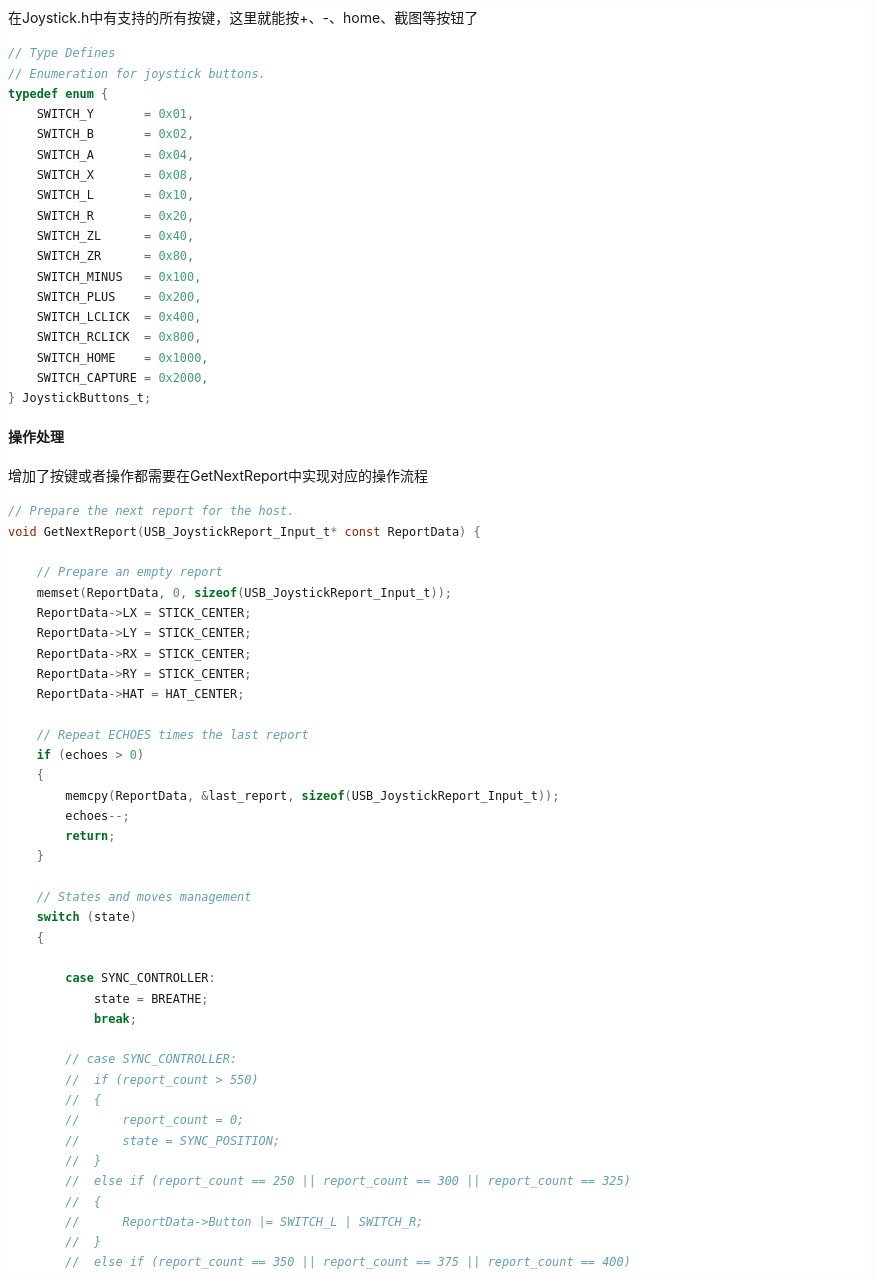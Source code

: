 在Joystick.h中有支持的所有按键，这里就能按+、-、home、截图等按钮了

```c
// Type Defines
// Enumeration for joystick buttons.
typedef enum {
	SWITCH_Y       = 0x01,
	SWITCH_B       = 0x02,
	SWITCH_A       = 0x04,
	SWITCH_X       = 0x08,
	SWITCH_L       = 0x10,
	SWITCH_R       = 0x20,
	SWITCH_ZL      = 0x40,
	SWITCH_ZR      = 0x80,
	SWITCH_MINUS   = 0x100,
	SWITCH_PLUS    = 0x200,
	SWITCH_LCLICK  = 0x400,
	SWITCH_RCLICK  = 0x800,
	SWITCH_HOME    = 0x1000,
	SWITCH_CAPTURE = 0x2000,
} JoystickButtons_t;
```

#### 操作处理

增加了按键或者操作都需要在GetNextReport中实现对应的操作流程

```c
// Prepare the next report for the host.
void GetNextReport(USB_JoystickReport_Input_t* const ReportData) {

	// Prepare an empty report
	memset(ReportData, 0, sizeof(USB_JoystickReport_Input_t));
	ReportData->LX = STICK_CENTER;
	ReportData->LY = STICK_CENTER;
	ReportData->RX = STICK_CENTER;
	ReportData->RY = STICK_CENTER;
	ReportData->HAT = HAT_CENTER;

	// Repeat ECHOES times the last report
	if (echoes > 0)
	{
		memcpy(ReportData, &last_report, sizeof(USB_JoystickReport_Input_t));
		echoes--;
		return;
	}

	// States and moves management
	switch (state)
	{

		case SYNC_CONTROLLER:
			state = BREATHE;
			break;

		// case SYNC_CONTROLLER:
		// 	if (report_count > 550)
		// 	{
		// 		report_count = 0;
		// 		state = SYNC_POSITION;
		// 	}
		// 	else if (report_count == 250 || report_count == 300 || report_count == 325)
		// 	{
		// 		ReportData->Button |= SWITCH_L | SWITCH_R;
		// 	}
		// 	else if (report_count == 350 || report_count == 375 || report_count == 400)
```